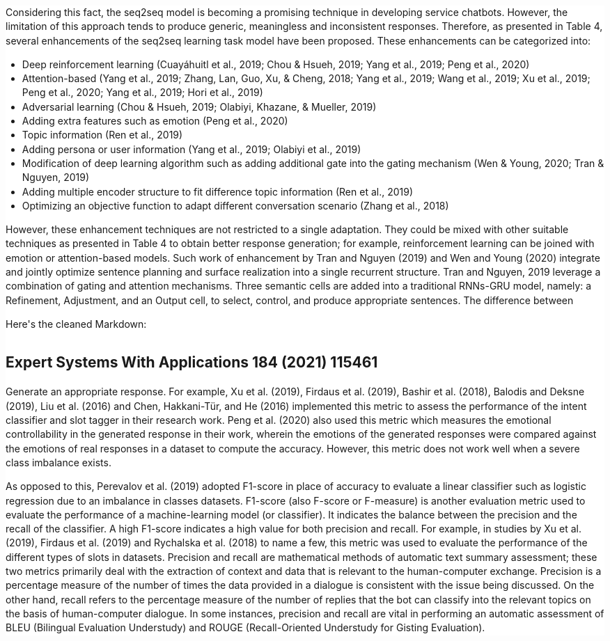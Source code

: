 Considering this fact, the seq2seq model is becoming a promising technique in developing service chatbots. However, the limitation of this approach tends to produce generic, meaningless and inconsistent responses. Therefore, as presented in Table 4, several enhancements of the seq2seq learning task model have been proposed. These enhancements can be categorized into:

- Deep reinforcement learning (Cuayáhuitl et al., 2019; Chou & Hsueh, 2019; Yang et al., 2019; Peng et al., 2020)
- Attention-based (Yang et al., 2019; Zhang, Lan, Guo, Xu, & Cheng, 2018; Yang et al., 2019; Wang et al., 2019; Xu et al., 2019; Peng et al., 2020; Yang et al., 2019; Hori et al., 2019)
- Adversarial learning (Chou & Hsueh, 2019; Olabiyi, Khazane, & Mueller, 2019)
- Adding extra features such as emotion (Peng et al., 2020)
- Topic information (Ren et al., 2019)
- Adding persona or user information (Yang et al., 2019; Olabiyi et al., 2019)
- Modification of deep learning algorithm such as adding additional gate into the gating mechanism (Wen & Young, 2020; Tran & Nguyen, 2019)
- Adding multiple encoder structure to fit difference topic information (Ren et al., 2019)
- Optimizing an objective function to adapt different conversation scenario (Zhang et al., 2018)

However, these enhancement techniques are not restricted to a single adaptation. They could be mixed with other suitable techniques as presented in Table 4 to obtain better response generation; for example, reinforcement learning can be joined with emotion or attention-based models. Such work of enhancement by Tran and Nguyen (2019) and Wen and Young (2020) integrate and jointly optimize sentence planning and surface realization into a single recurrent structure. Tran and Nguyen, 2019 leverage a combination of gating and attention mechanisms. Three semantic cells are added into a traditional RNNs-GRU model, namely: a Refinement, Adjustment, and an Output cell, to select, control, and produce appropriate sentences. The difference between

Here's the cleaned Markdown:

## Expert Systems With Applications 184 (2021) 115461

Generate an appropriate response. For example, Xu et al. (2019), Firdaus et al. (2019), Bashir et al. (2018), Balodis and Deksne (2019), Liu et al. (2016) and Chen, Hakkani-Tür, and He (2016) implemented this metric to assess the performance of the intent classifier and slot tagger in their research work. Peng et al. (2020) also used this metric which measures the emotional controllability in the generated response in their work, wherein the emotions of the generated responses were compared against the emotions of real responses in a dataset to compute the accuracy. However, this metric does not work well when a severe class imbalance exists.

As opposed to this, Perevalov et al. (2019) adopted F1-score in place of accuracy to evaluate a linear classifier such as logistic regression due to an imbalance in classes datasets. F1-score (also F-score or F-measure) is another evaluation metric used to evaluate the performance of a machine-learning model (or classifier). It indicates the balance between the precision and the recall of the classifier. A high F1-score indicates a high value for both precision and recall. For example, in studies by Xu et al. (2019), Firdaus et al. (2019) and Rychalska et al. (2018) to name a few, this metric was used to evaluate the performance of the different types of slots in datasets. Precision and recall are mathematical methods of automatic text summary assessment; these two metrics primarily deal with the extraction of context and data that is relevant to the human-computer exchange. Precision is a percentage measure of the number of times the data provided in a dialogue is consistent with the issue being discussed. On the other hand, recall refers to the percentage measure of the number of replies that the bot can classify into the relevant topics on the basis of human-computer dialogue. In some instances, precision and recall are vital in performing an automatic assessment of BLEU (Bilingual Evaluation Understudy) and ROUGE (Recall-Oriented Understudy for Gisting Evaluation).
